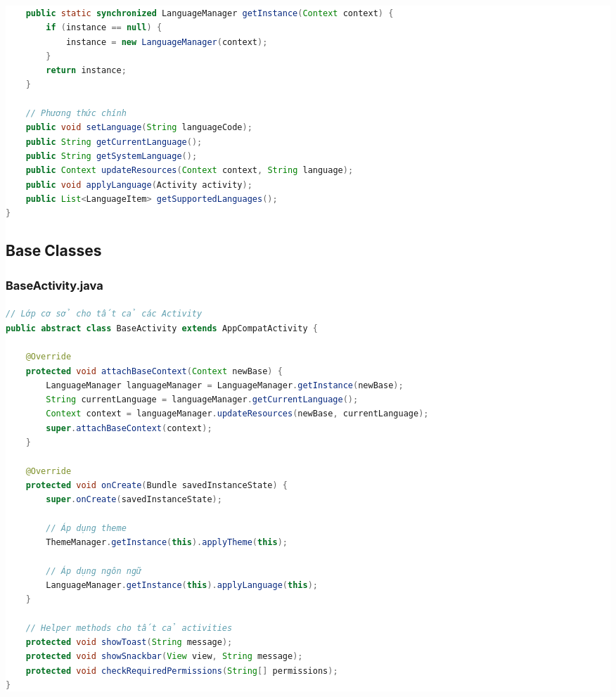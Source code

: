```java
    public static synchronized LanguageManager getInstance(Context context) {
        if (instance == null) {
            instance = new LanguageManager(context);
        }
        return instance;
    }
    
    // Phương thức chính
    public void setLanguage(String languageCode);
    public String getCurrentLanguage();
    public String getSystemLanguage();
    public Context updateResources(Context context, String language);
    public void applyLanguage(Activity activity);
    public List<LanguageItem> getSupportedLanguages();
}
```

## Base Classes

### BaseActivity.java
```java
// Lớp cơ sở cho tất cả các Activity
public abstract class BaseActivity extends AppCompatActivity {
    
    @Override
    protected void attachBaseContext(Context newBase) {
        LanguageManager languageManager = LanguageManager.getInstance(newBase);
        String currentLanguage = languageManager.getCurrentLanguage();
        Context context = languageManager.updateResources(newBase, currentLanguage);
        super.attachBaseContext(context);
    }
    
    @Override
    protected void onCreate(Bundle savedInstanceState) {
        super.onCreate(savedInstanceState);
        
        // Áp dụng theme
        ThemeManager.getInstance(this).applyTheme(this);
        
        // Áp dụng ngôn ngữ
        LanguageManager.getInstance(this).applyLanguage(this);
    }
    
    // Helper methods cho tất cả activities
    protected void showToast(String message);
    protected void showSnackbar(View view, String message);
    protected void checkRequiredPermissions(String[] permissions);
}
```
